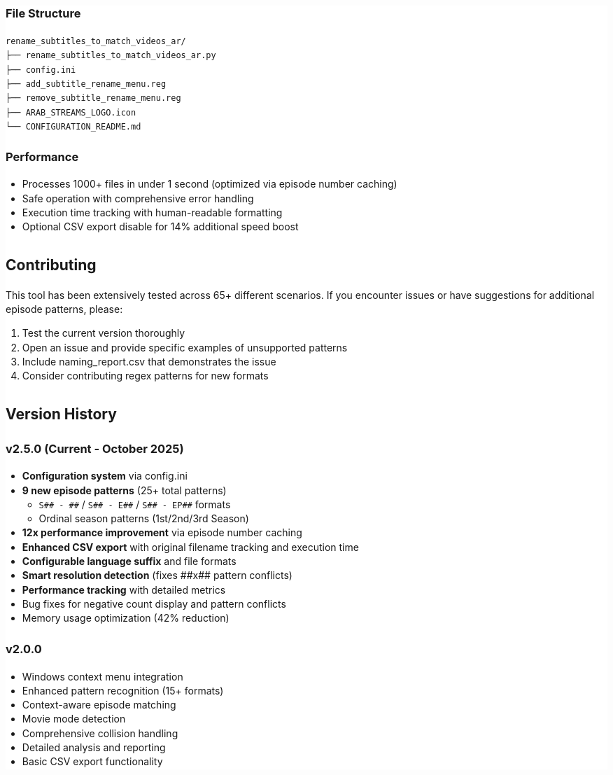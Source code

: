 ### File Structure
```
rename_subtitles_to_match_videos_ar/
├── rename_subtitles_to_match_videos_ar.py
├── config.ini
├── add_subtitle_rename_menu.reg
├── remove_subtitle_rename_menu.reg
├── ARAB_STREAMS_LOGO.icon
└── CONFIGURATION_README.md
```

### Performance
- Processes 1000+ files in under 1 second (optimized via episode number caching)
- Safe operation with comprehensive error handling
- Execution time tracking with human-readable formatting
- Optional CSV export disable for 14% additional speed boost

## Contributing

This tool has been extensively tested across 65+ different scenarios. If you encounter issues or have suggestions for additional episode patterns, please:

1. Test the current version thoroughly
2. Open an issue and provide specific examples of unsupported patterns
3. Include naming_report.csv that demonstrates the issue
4. Consider contributing regex patterns for new formats

## Version History

### v2.5.0 (Current - October 2025)
- **Configuration system** via config.ini
- **9 new episode patterns** (25+ total patterns)
  - `S## - ##` / `S## - E##` / `S## - EP##` formats
  - Ordinal season patterns (1st/2nd/3rd Season)
- **12x performance improvement** via episode number caching
- **Enhanced CSV export** with original filename tracking and execution time
- **Configurable language suffix** and file formats
- **Smart resolution detection** (fixes ##x## pattern conflicts)
- **Performance tracking** with detailed metrics
- Bug fixes for negative count display and pattern conflicts
- Memory usage optimization (42% reduction)

### v2.0.0
- Windows context menu integration
- Enhanced pattern recognition (15+ formats)
- Context-aware episode matching
- Movie mode detection
- Comprehensive collision handling
- Detailed analysis and reporting
- Basic CSV export functionality
